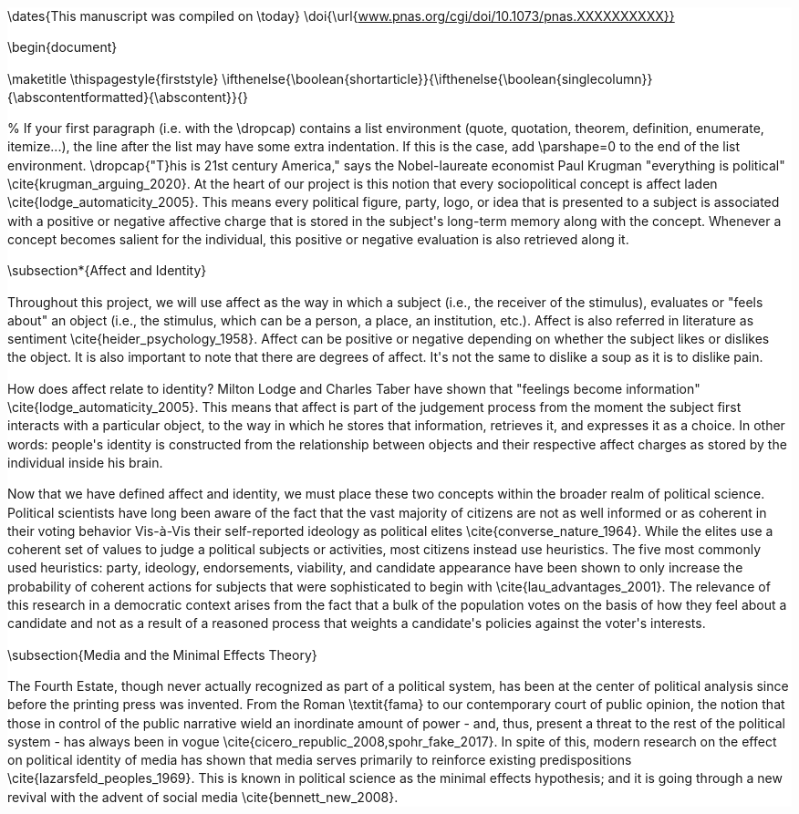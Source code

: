 \dates{This manuscript was compiled on \today}
\doi{\url{www.pnas.org/cgi/doi/10.1073/pnas.XXXXXXXXXX}}

\begin{document}

\maketitle
\thispagestyle{firststyle}
\ifthenelse{\boolean{shortarticle}}{\ifthenelse{\boolean{singlecolumn}}{\abscontentformatted}{\abscontent}}{}

% If your first paragraph (i.e. with the \dropcap) contains a list environment (quote, quotation, theorem, definition, enumerate, itemize...), the line after the list may have some extra indentation. If this is the case, add \parshape=0 to the end of the list environment.
\dropcap{"T}his is 21st century America," says the Nobel-laureate economist Paul Krugman "everything is political" \cite{krugman_arguing_2020}. At the heart of our project is this notion that every sociopolitical concept is affect laden \cite{lodge_automaticity_2005}. This means every political figure, party, logo, or idea that is presented to a subject is associated with a positive or negative affective charge that is stored in the subject's long-term memory along with the concept. Whenever a concept becomes salient for the individual, this positive or negative evaluation is also retrieved along it. 

\subsection*{Affect and Identity}

Throughout this project, we will use affect as the way in which a subject (i.e., the receiver of the stimulus), evaluates or "feels about" an object (i.e., the stimulus, which can be a person, a place, an institution, etc.). Affect is also referred in literature as sentiment \cite{heider_psychology_1958}. Affect can be positive or negative depending on whether the subject likes or dislikes the object. It is also important to note that there are degrees of affect. It's not the same to dislike a soup as it is to dislike pain. 

 How does affect relate to identity? Milton Lodge and Charles Taber have shown that "feelings become information" \cite{lodge_automaticity_2005}. This means that affect is part of the judgement process from the moment the subject first interacts with a particular object, to the way in which he stores that information, retrieves it, and expresses it as a choice. In other words: people's identity is constructed from the relationship between objects and their respective affect charges as stored by the individual inside his brain. 
 
 Now that we have defined affect and identity, we must place these two concepts within the broader realm of political science. Political scientists have long been aware of the fact that the vast majority of citizens are not as well informed or as coherent in their voting behavior Vis-à-Vis their self-reported ideology as political elites \cite{converse_nature_1964}. While the elites use a coherent set of values to judge a political subjects or activities, most citizens instead use heuristics. The five most commonly used heuristics: party, ideology, endorsements, viability, and candidate appearance have been shown to only increase the probability of coherent actions for subjects that were sophisticated to begin with \cite{lau_advantages_2001}. The relevance of this research in a democratic context arises from the fact that a bulk of the population votes on the basis of how they feel about a candidate and not as a result of a reasoned process that weights a candidate's policies against the voter's interests. 

\subsection{Media and the Minimal Effects Theory}

The Fourth Estate, though never actually recognized as part of a political system, has been at the center of political analysis since before the printing press was invented. From the Roman \textit{fama} to our contemporary court of public opinion, the notion that those in control of the public narrative wield an inordinate amount of power - and, thus, present a threat to the rest of the political system - has always been in vogue \cite{cicero_republic_2008,spohr_fake_2017}. In spite of this, modern research on the effect on political identity of media has shown that media serves primarily to reinforce existing predispositions \cite{lazarsfeld_peoples_1969}. This is known in political science as the minimal effects hypothesis; and it is going through a new revival with the advent of social media \cite{bennett_new_2008}.
